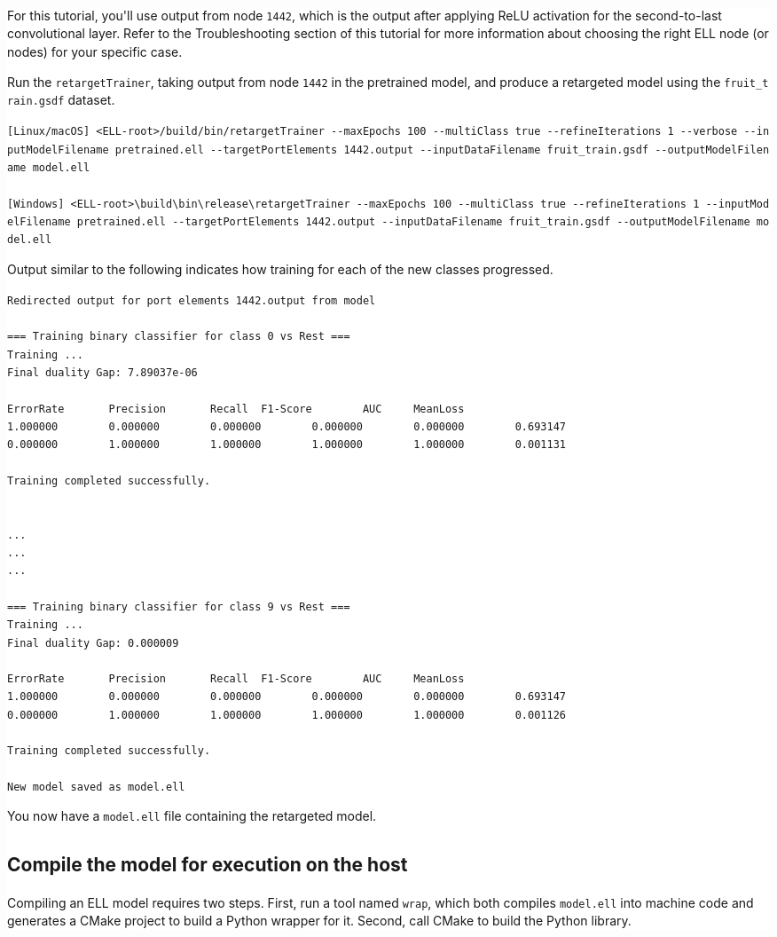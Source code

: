 For this tutorial, you'll use output from node `1442`, which is the output after applying ReLU activation for the second-to-last convolutional layer. Refer to the Troubleshooting section of this tutorial for more information about choosing the right ELL node (or nodes) for your specific case.

Run the `retargetTrainer`, taking output from node `1442` in the pretrained model, and produce a retargeted model using the `fruit_train.gsdf` dataset.
```shell
[Linux/macOS] <ELL-root>/build/bin/retargetTrainer --maxEpochs 100 --multiClass true --refineIterations 1 --verbose --inputModelFilename pretrained.ell --targetPortElements 1442.output --inputDataFilename fruit_train.gsdf --outputModelFilename model.ell 

[Windows] <ELL-root>\build\bin\release\retargetTrainer --maxEpochs 100 --multiClass true --refineIterations 1 --inputModelFilename pretrained.ell --targetPortElements 1442.output --inputDataFilename fruit_train.gsdf --outputModelFilename model.ell
```

Output similar to the following indicates how training for each of the new classes progressed.
```
Redirected output for port elements 1442.output from model

=== Training binary classifier for class 0 vs Rest ===
Training ...
Final duality Gap: 7.89037e-06

ErrorRate       Precision       Recall  F1-Score        AUC     MeanLoss
1.000000        0.000000        0.000000        0.000000        0.000000        0.693147
0.000000        1.000000        1.000000        1.000000        1.000000        0.001131

Training completed successfully.


...
...
...

=== Training binary classifier for class 9 vs Rest ===
Training ...
Final duality Gap: 0.000009

ErrorRate       Precision       Recall  F1-Score        AUC     MeanLoss
1.000000        0.000000        0.000000        0.000000        0.000000        0.693147
0.000000        1.000000        1.000000        1.000000        1.000000        0.001126

Training completed successfully.

New model saved as model.ell
```

You now have a `model.ell` file containing the retargeted model.

## Compile the model for execution on the host

Compiling an ELL model requires two steps. First,  run a tool named `wrap`, which both compiles `model.ell` into machine code and generates a CMake project to build a Python wrapper for it. Second, call CMake to build the Python library.
